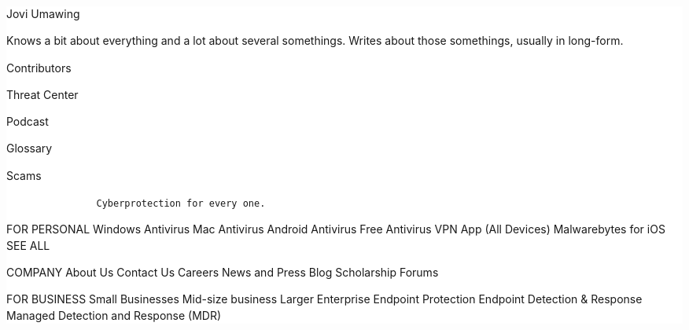 Jovi Umawing

Knows a bit about everything and a lot about several somethings. Writes about those somethings, usually in long-form.












Contributors



Threat Center



Podcast



Glossary



Scams










 

					Cyberprotection for every one.					



FOR PERSONAL
Windows Antivirus
Mac Antivirus
Android Antivirus
Free Antivirus
VPN App (All Devices)
Malwarebytes for iOS
SEE ALL

COMPANY
About Us
Contact Us
Careers
News and Press
Blog
Scholarship
Forums
 

FOR BUSINESS
Small Businesses
Mid-size business
Larger Enterprise
Endpoint Protection
Endpoint Detection & Response
Managed Detection and Response (MDR)
